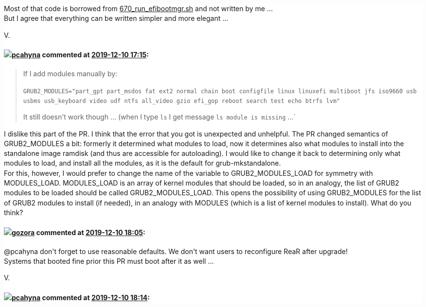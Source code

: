 Most of that code is borrowed from
[670\_run\_efibootmgr.sh](https://github.com/rear/rear/blob/master/usr/share/rear/finalize/Linux-i386/670_run_efibootmgr.sh)
and not written by me ...  
But I agree that everything can be written simpler and more elegant ...

V.

#### <img src="https://avatars.githubusercontent.com/u/26300485?u=9105d243bc9f7ade463a3e52e8dd13fa67837158&v=4" width="50">[pcahyna](https://github.com/pcahyna) commented at [2019-12-10 17:15](https://github.com/rear/rear/pull/2293#issuecomment-564137081):

> If I add modules manually by:
>
>     GRUB2_MODULES="part_gpt part_msdos fat ext2 normal chain boot configfile linux linuxefi multiboot jfs iso9660 usb usbms usb_keyboard video udf ntfs all_video gzio efi_gop reboot search test echo btrfs lvm"
>
> It still doesn't work though ... (when I type `ls` I get message
> `ls module is missing` ...\`

I dislike this part of the PR. I think that the error that you got is
unexpected and unhelpful. The PR changed semantics of GRUB2\_MODULES a
bit: formerly it determined what modules to load, now it determines also
what modules to install into the standalone image ramdisk (and thus are
accessible for autoloading). I would like to change it back to
determining only what modules to load, and install all the modules, as
it is the default for grub-mkstandalone.  
For this, however, I would prefer to change the name of the variable to
GRUB2\_MODULES\_LOAD for symmetry with MODULES\_LOAD. MODULES\_LOAD is
an array of kernel modules that should be loaded, so in an analogy, the
list of GRUB2 modules to be loaded should be called
GRUB2\_MODULES\_LOAD. This opens the possibility of using GRUB2\_MODULES
for the list of GRUB2 modules to install (if needed), in an analogy with
MODULES (which is a list of kernel modules to install). What do you
think?

#### <img src="https://avatars.githubusercontent.com/u/12116358?u=1c5ba9dcee5ca3082f03029a7fbe647efd30eb49&v=4" width="50">[gozora](https://github.com/gozora) commented at [2019-12-10 18:05](https://github.com/rear/rear/pull/2293#issuecomment-564158434):

@pcahyna don't forget to use reasonable defaults. We don't want users to
reconfigure ReaR after upgrade!  
Systems that booted fine prior this PR must boot after it as well ...

V.

#### <img src="https://avatars.githubusercontent.com/u/26300485?u=9105d243bc9f7ade463a3e52e8dd13fa67837158&v=4" width="50">[pcahyna](https://github.com/pcahyna) commented at [2019-12-10 18:14](https://github.com/rear/rear/pull/2293#issuecomment-564162565):

